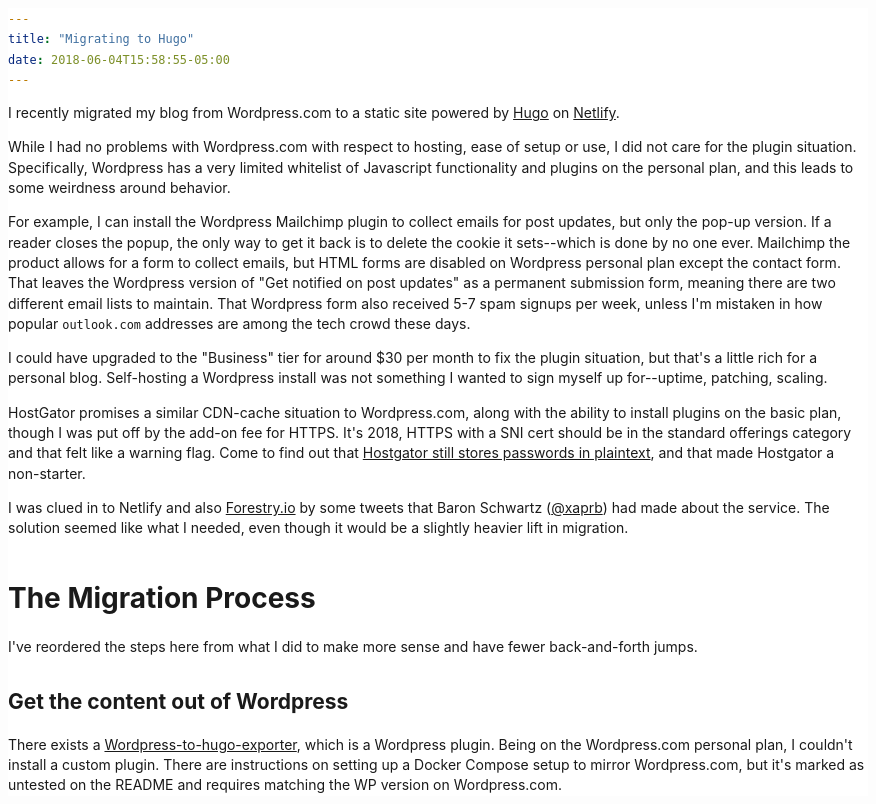 ```yaml
---
title: "Migrating to Hugo"
date: 2018-06-04T15:58:55-05:00
---
```


I recently migrated my blog from Wordpress.com to a static site powered
by [Hugo](https://gohugo.io/) on [Netlify](https://www.netlify.com/).

While I had no problems with Wordpress.com with respect to hosting, ease
of setup or use, I did not care for the plugin situation. Specifically,
Wordpress has a very limited whitelist of Javascript functionality and plugins
on the personal plan, and this leads to some weirdness around behavior.


For example, I can install the Wordpress Mailchimp plugin to collect
emails for post updates, but only the pop-up version. If a reader closes
the popup, the only way to get it back is to delete the cookie it sets--which
is done by no one ever. Mailchimp the product allows for a form to collect
emails, but HTML forms are disabled on Wordpress personal plan except the
contact form. That leaves the Wordpress version of "Get notified on post
updates" as a permanent submission form, meaning there are two different email
lists to maintain. That Wordpress form also received 5-7 spam signups per week,
unless I'm mistaken in how popular `outlook.com` addresses are among the tech
crowd these days.

I could have upgraded to the "Business" tier for around $30 per month to
fix the plugin situation, but that's a little rich for a personal blog.
Self-hosting a Wordpress install was not something I wanted to sign
myself up for--uptime, patching, scaling.

HostGator promises a similar CDN-cache situation to Wordpress.com,
along with the ability to install plugins on the basic plan,
though I was put off by the add-on fee for HTTPS. It's 2018, HTTPS with a
SNI cert should be in the standard offerings category and that felt like a
warning flag. Come to find out that [Hostgator still stores passwords in plaintext](https://www.reddit.com/r/sysadmin/comments/8bh07o/its_2018_and_hostgator_still_stores_passwords_in/),
and that made Hostgator a non-starter.

I was clued in to Netlify and also [Forestry.io](https://forestry.io) by some
tweets that Baron Schwartz ([@xaprb](https://twitter.com/xaprb))
had made about the service. The solution seemed like what I needed,
even though it would be a slightly heavier lift in migration.

# The Migration Process

I've reordered the steps here from what I did to make more sense and have
fewer back-and-forth jumps.

## Get the content out of Wordpress

There exists a [Wordpress-to-hugo-exporter](https://github.com/SchumacherFM/wordpress-to-hugo-exporter), which
is a Wordpress plugin. Being on the Wordpress.com personal plan, I couldn't
install a custom plugin. There are instructions on setting up a Docker Compose
setup to mirror Wordpress.com, but it's marked as untested on the README and
requires matching the WP version on Wordpress.com.

